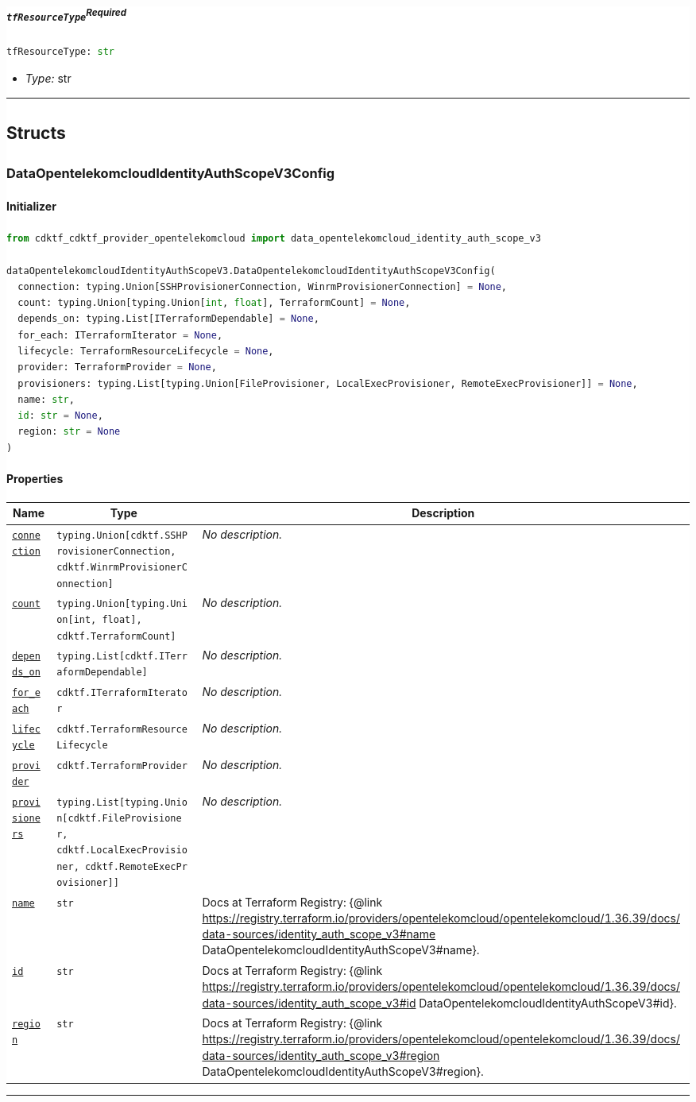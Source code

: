 ##### `tfResourceType`<sup>Required</sup> <a name="tfResourceType" id="@cdktf/provider-opentelekomcloud.dataOpentelekomcloudIdentityAuthScopeV3.DataOpentelekomcloudIdentityAuthScopeV3.property.tfResourceType"></a>

```python
tfResourceType: str
```

- *Type:* str

---

## Structs <a name="Structs" id="Structs"></a>

### DataOpentelekomcloudIdentityAuthScopeV3Config <a name="DataOpentelekomcloudIdentityAuthScopeV3Config" id="@cdktf/provider-opentelekomcloud.dataOpentelekomcloudIdentityAuthScopeV3.DataOpentelekomcloudIdentityAuthScopeV3Config"></a>

#### Initializer <a name="Initializer" id="@cdktf/provider-opentelekomcloud.dataOpentelekomcloudIdentityAuthScopeV3.DataOpentelekomcloudIdentityAuthScopeV3Config.Initializer"></a>

```python
from cdktf_cdktf_provider_opentelekomcloud import data_opentelekomcloud_identity_auth_scope_v3

dataOpentelekomcloudIdentityAuthScopeV3.DataOpentelekomcloudIdentityAuthScopeV3Config(
  connection: typing.Union[SSHProvisionerConnection, WinrmProvisionerConnection] = None,
  count: typing.Union[typing.Union[int, float], TerraformCount] = None,
  depends_on: typing.List[ITerraformDependable] = None,
  for_each: ITerraformIterator = None,
  lifecycle: TerraformResourceLifecycle = None,
  provider: TerraformProvider = None,
  provisioners: typing.List[typing.Union[FileProvisioner, LocalExecProvisioner, RemoteExecProvisioner]] = None,
  name: str,
  id: str = None,
  region: str = None
)
```

#### Properties <a name="Properties" id="Properties"></a>

| **Name** | **Type** | **Description** |
| --- | --- | --- |
| <code><a href="#@cdktf/provider-opentelekomcloud.dataOpentelekomcloudIdentityAuthScopeV3.DataOpentelekomcloudIdentityAuthScopeV3Config.property.connection">connection</a></code> | <code>typing.Union[cdktf.SSHProvisionerConnection, cdktf.WinrmProvisionerConnection]</code> | *No description.* |
| <code><a href="#@cdktf/provider-opentelekomcloud.dataOpentelekomcloudIdentityAuthScopeV3.DataOpentelekomcloudIdentityAuthScopeV3Config.property.count">count</a></code> | <code>typing.Union[typing.Union[int, float], cdktf.TerraformCount]</code> | *No description.* |
| <code><a href="#@cdktf/provider-opentelekomcloud.dataOpentelekomcloudIdentityAuthScopeV3.DataOpentelekomcloudIdentityAuthScopeV3Config.property.dependsOn">depends_on</a></code> | <code>typing.List[cdktf.ITerraformDependable]</code> | *No description.* |
| <code><a href="#@cdktf/provider-opentelekomcloud.dataOpentelekomcloudIdentityAuthScopeV3.DataOpentelekomcloudIdentityAuthScopeV3Config.property.forEach">for_each</a></code> | <code>cdktf.ITerraformIterator</code> | *No description.* |
| <code><a href="#@cdktf/provider-opentelekomcloud.dataOpentelekomcloudIdentityAuthScopeV3.DataOpentelekomcloudIdentityAuthScopeV3Config.property.lifecycle">lifecycle</a></code> | <code>cdktf.TerraformResourceLifecycle</code> | *No description.* |
| <code><a href="#@cdktf/provider-opentelekomcloud.dataOpentelekomcloudIdentityAuthScopeV3.DataOpentelekomcloudIdentityAuthScopeV3Config.property.provider">provider</a></code> | <code>cdktf.TerraformProvider</code> | *No description.* |
| <code><a href="#@cdktf/provider-opentelekomcloud.dataOpentelekomcloudIdentityAuthScopeV3.DataOpentelekomcloudIdentityAuthScopeV3Config.property.provisioners">provisioners</a></code> | <code>typing.List[typing.Union[cdktf.FileProvisioner, cdktf.LocalExecProvisioner, cdktf.RemoteExecProvisioner]]</code> | *No description.* |
| <code><a href="#@cdktf/provider-opentelekomcloud.dataOpentelekomcloudIdentityAuthScopeV3.DataOpentelekomcloudIdentityAuthScopeV3Config.property.name">name</a></code> | <code>str</code> | Docs at Terraform Registry: {@link https://registry.terraform.io/providers/opentelekomcloud/opentelekomcloud/1.36.39/docs/data-sources/identity_auth_scope_v3#name DataOpentelekomcloudIdentityAuthScopeV3#name}. |
| <code><a href="#@cdktf/provider-opentelekomcloud.dataOpentelekomcloudIdentityAuthScopeV3.DataOpentelekomcloudIdentityAuthScopeV3Config.property.id">id</a></code> | <code>str</code> | Docs at Terraform Registry: {@link https://registry.terraform.io/providers/opentelekomcloud/opentelekomcloud/1.36.39/docs/data-sources/identity_auth_scope_v3#id DataOpentelekomcloudIdentityAuthScopeV3#id}. |
| <code><a href="#@cdktf/provider-opentelekomcloud.dataOpentelekomcloudIdentityAuthScopeV3.DataOpentelekomcloudIdentityAuthScopeV3Config.property.region">region</a></code> | <code>str</code> | Docs at Terraform Registry: {@link https://registry.terraform.io/providers/opentelekomcloud/opentelekomcloud/1.36.39/docs/data-sources/identity_auth_scope_v3#region DataOpentelekomcloudIdentityAuthScopeV3#region}. |

---